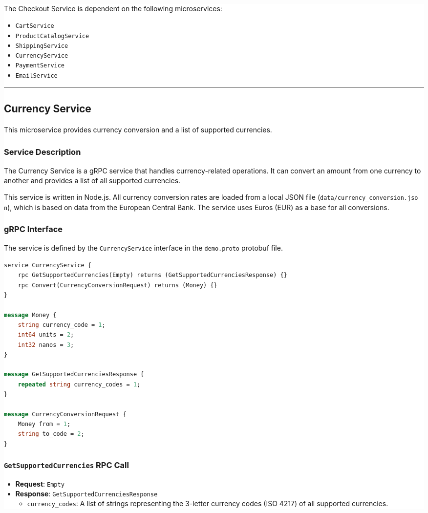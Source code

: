 The Checkout Service is dependent on the following microservices:
-   `CartService`
-   `ProductCatalogService`
-   `ShippingService`
-   `CurrencyService`
-   `PaymentService`
-   `EmailService`

---

## Currency Service

This microservice provides currency conversion and a list of supported currencies.

### Service Description

The Currency Service is a gRPC service that handles currency-related operations. It can convert an amount from one currency to another and provides a list of all supported currencies.

This service is written in Node.js. All currency conversion rates are loaded from a local JSON file (`data/currency_conversion.json`), which is based on data from the European Central Bank. The service uses Euros (EUR) as a base for all conversions.

### gRPC Interface

The service is defined by the `CurrencyService` interface in the `demo.proto` protobuf file.

```protobuf
service CurrencyService {
    rpc GetSupportedCurrencies(Empty) returns (GetSupportedCurrenciesResponse) {}
    rpc Convert(CurrencyConversionRequest) returns (Money) {}
}

message Money {
    string currency_code = 1;
    int64 units = 2;
    int32 nanos = 3;
}

message GetSupportedCurrenciesResponse {
    repeated string currency_codes = 1;
}

message CurrencyConversionRequest {
    Money from = 1;
    string to_code = 2;
}
```

### `GetSupportedCurrencies` RPC Call

-   **Request**: `Empty`
-   **Response**: `GetSupportedCurrenciesResponse`
    -   `currency_codes`: A list of strings representing the 3-letter currency codes (ISO 4217) of all supported currencies.
